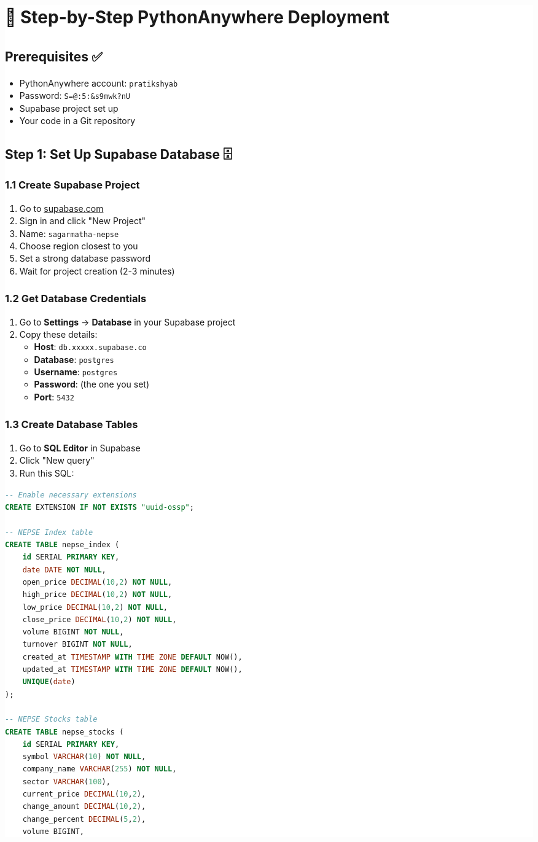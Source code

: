 # 🚀 Step-by-Step PythonAnywhere Deployment

## Prerequisites ✅
- PythonAnywhere account: `pratikshyab` 
- Password: `S=@:5:&s9mwk?nU`
- Supabase project set up
- Your code in a Git repository

## Step 1: Set Up Supabase Database 🗄️

### 1.1 Create Supabase Project
1. Go to [supabase.com](https://supabase.com)
2. Sign in and click "New Project"
3. Name: `sagarmatha-nepse`
4. Choose region closest to you
5. Set a strong database password
6. Wait for project creation (2-3 minutes)

### 1.2 Get Database Credentials
1. Go to **Settings** → **Database** in your Supabase project
2. Copy these details:
   - **Host**: `db.xxxxx.supabase.co`
   - **Database**: `postgres`
   - **Username**: `postgres`
   - **Password**: (the one you set)
   - **Port**: `5432`

### 1.3 Create Database Tables
1. Go to **SQL Editor** in Supabase
2. Click "New query"
3. Run this SQL:

```sql
-- Enable necessary extensions
CREATE EXTENSION IF NOT EXISTS "uuid-ossp";

-- NEPSE Index table
CREATE TABLE nepse_index (
    id SERIAL PRIMARY KEY,
    date DATE NOT NULL,
    open_price DECIMAL(10,2) NOT NULL,
    high_price DECIMAL(10,2) NOT NULL,
    low_price DECIMAL(10,2) NOT NULL,
    close_price DECIMAL(10,2) NOT NULL,
    volume BIGINT NOT NULL,
    turnover BIGINT NOT NULL,
    created_at TIMESTAMP WITH TIME ZONE DEFAULT NOW(),
    updated_at TIMESTAMP WITH TIME ZONE DEFAULT NOW(),
    UNIQUE(date)
);

-- NEPSE Stocks table
CREATE TABLE nepse_stocks (
    id SERIAL PRIMARY KEY,
    symbol VARCHAR(10) NOT NULL,
    company_name VARCHAR(255) NOT NULL,
    sector VARCHAR(100),
    current_price DECIMAL(10,2),
    change_amount DECIMAL(10,2),
    change_percent DECIMAL(5,2),
    volume BIGINT,
```